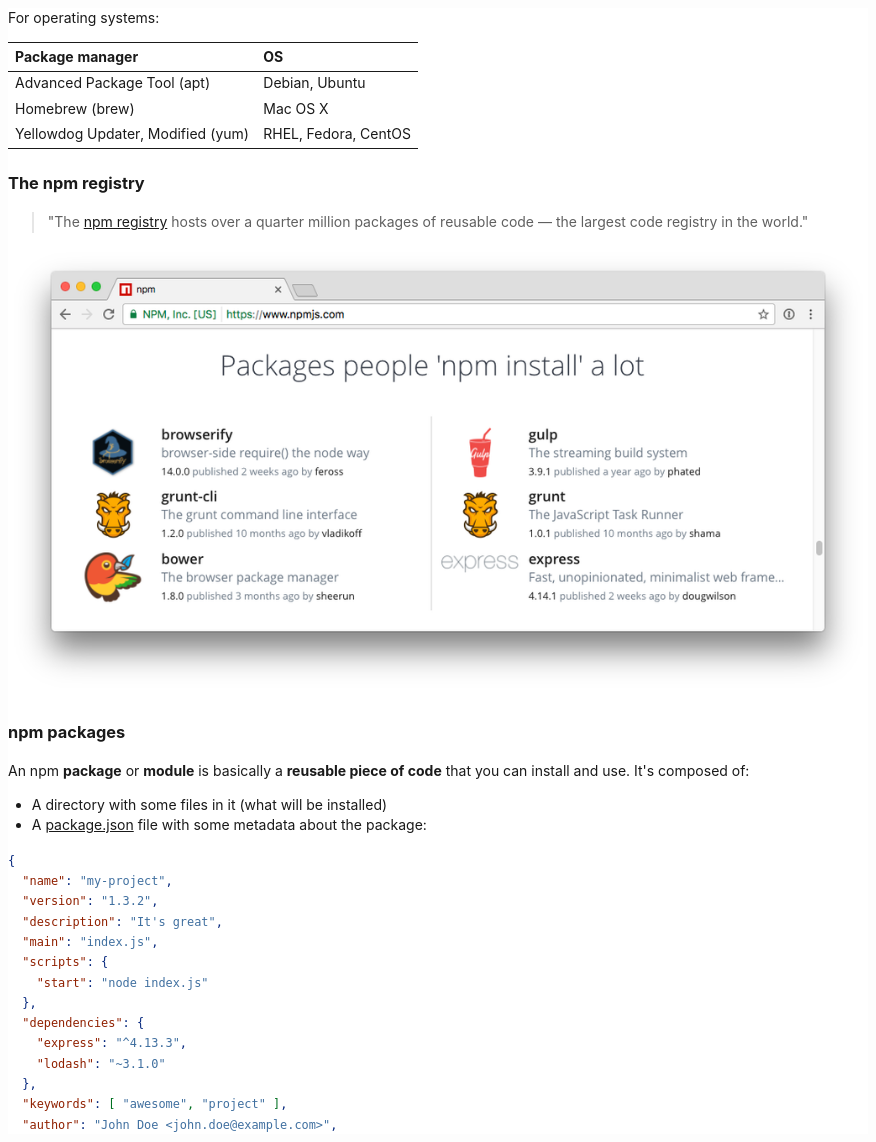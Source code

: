 For operating systems:

| Package manager                   | OS                   |
| :---                              | :---                 |
| Advanced Package Tool (apt)       | Debian, Ubuntu       |
| Homebrew (brew)                   | Mac OS X             |
| Yellowdog Updater, Modified (yum) | RHEL, Fedora, CentOS |



### The npm registry

> "The [npm registry][npm] hosts over a quarter million packages of reusable code — the largest code registry in the world."

<img src='images/popular-packages.png' width='100%' />



### npm packages

An npm **package** or **module** is basically a **reusable piece of code** that you can install and use.
It's composed of:

* A directory with some files in it (what will be installed)
* A [package.json][package.json] file with some metadata about the package:

```json
{
  "name": "my-project",
  "version": "1.3.2",
  "description": "It's great",
  "main": "index.js",
  "scripts": {
    "start": "node index.js"
  },
  "dependencies": {
    "express": "^4.13.3",
    "lodash": "~3.1.0"
  },
  "keywords": [ "awesome", "project" ],
  "author": "John Doe <john.doe@example.com>",
```

[express]: https://expressjs.com
[node]: https://nodejs.org
[npm]: https://www.npmjs.com
[npm-cli]: https://docs.npmjs.com/cli/npm
[npm-fix-permissions]: https://docs.npmjs.com/getting-started/fixing-npm-permissions
[npm-scripts]: https://docs.npmjs.com/misc/scripts
[package.json]: https://docs.npmjs.com/files/package.json
